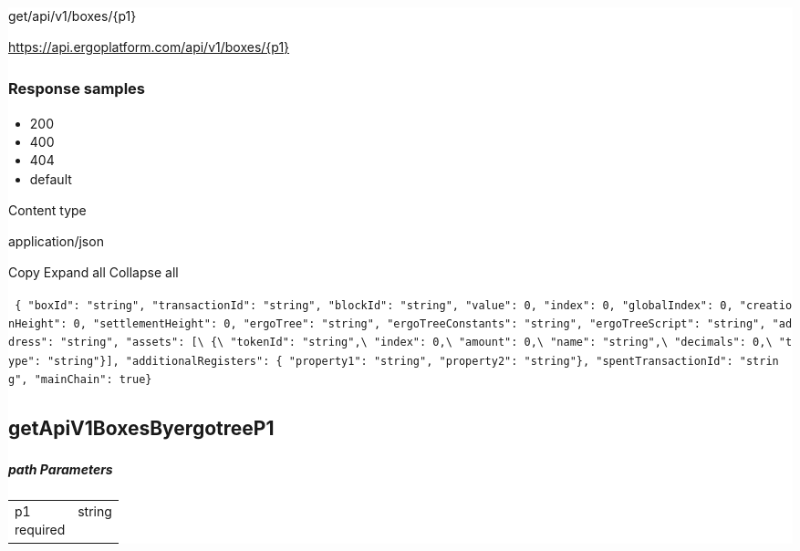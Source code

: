 get/api/v1/boxes/{p1}

https://api.ergoplatform.com/api/v1/boxes/{p1}

### Response samples

- 200
- 400
- 404
- default

Content type

application/json

Copy
Expand all  Collapse all

`
{
"boxId": "string",
"transactionId": "string",
"blockId": "string",
"value": 0,
"index": 0,
"globalIndex": 0,
"creationHeight": 0,
"settlementHeight": 0,
"ergoTree": "string",
"ergoTreeConstants": "string",
"ergoTreeScript": "string",
"address": "string",
"assets":
[\
{\
"tokenId": "string",\
"index": 0,\
"amount": 0,\
"name": "string",\
"decimals": 0,\
"type": "string"}],
"additionalRegisters":
{
"property1": "string",
"property2": "string"},
"spentTransactionId": "string",
"mainChain": true}`

## getApiV1BoxesByergotreeP1

##### path Parameters

|     |     |
| --- | --- |
| p1<br>required | string |
